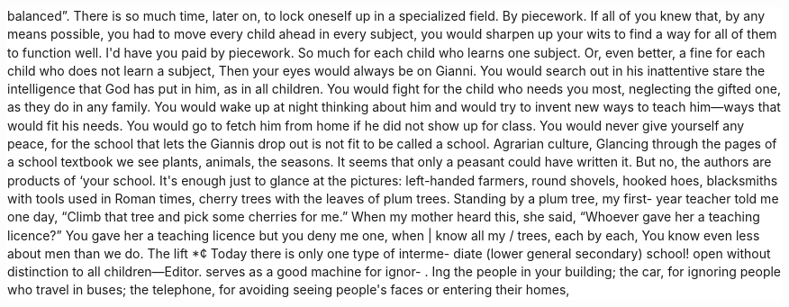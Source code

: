 balanced”. There is so much time, 
later on, to lock oneself up in a 
specialized field. 
By piecework. If all of you knew 
that, by any means possible, you had 
to move every child ahead in every 
subject, you would sharpen up your 
wits to find a way for all of them 
to function well. 
I'd have you paid by piecework. 
So much for each child who learns 
one subject. Or, even better, a fine 
for each child who does not learn 
a subject, 
Then your eyes would always be on 
Gianni. You would search out in his 
inattentive stare the intelligence that 
God has put in him, as in all children. 
You would fight for the child who 
needs you most, neglecting the gifted 
one, as they do in any family. You 
would wake up at night thinking about 
him and would try to invent new ways 
to teach him—ways that would fit his 
needs. You would go to fetch him 
from home if he did not show up for 
class. 
You would never give yourself any 
peace, for the school that lets the 
Giannis drop out is not fit to be called 
a school. 
Agrarian culture, Glancing through the 
pages of a school textbook we see 
plants, animals, the seasons. It seems 
that only a peasant could have 
written it. 
But no, the authors are products of 
‘your school. It's enough just to 
glance at the pictures: left-handed 
farmers, round shovels, hooked hoes, 
blacksmiths with tools used in Roman 
times, cherry trees with the leaves of 
plum trees. 
Standing by a plum tree, my first- 
year teacher told me one day, “Climb 
that tree and pick some cherries for 
me.” When my mother heard this, she 
said, “Whoever gave her a teaching 
licence?” 
You gave her a teaching licence but 
you deny me one, when | know all my 
/ trees, each by each, 
You know even 
less about men than we do. The lift 
*¢ Today there is only one type of interme- 
diate (lower general secondary) school! open 
without distinction to all children—Editor. 
serves as a good machine for ignor- 
. Ing the people in your building; the car, 
for ignoring people who travel in 
buses; the telephone, for avoiding 
seeing people's faces or entering their 
homes, 